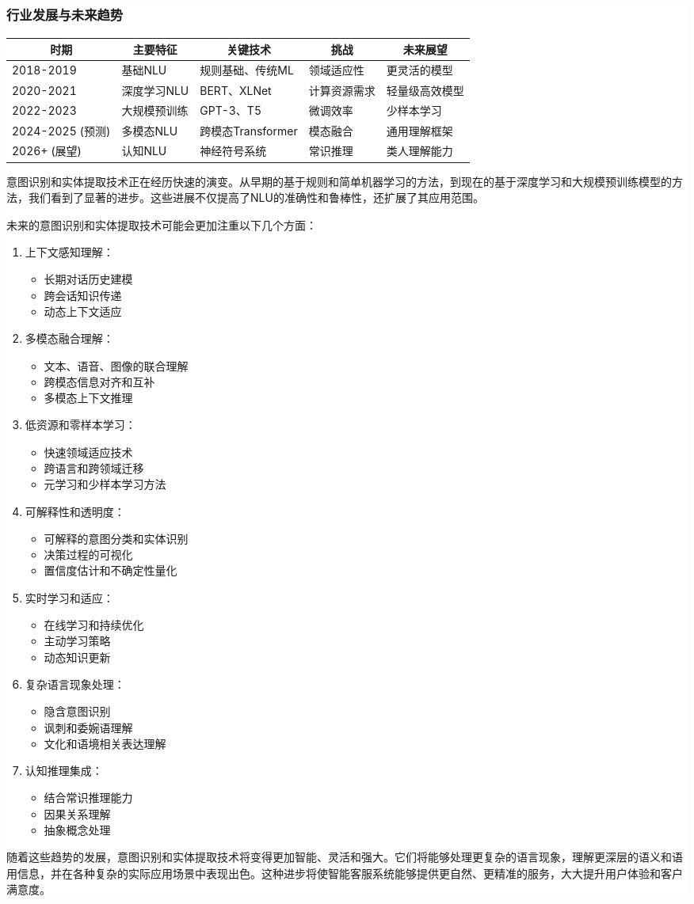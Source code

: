 ### 行业发展与未来趋势

| 时期 | 主要特征 | 关键技术 | 挑战 | 未来展望 |
|------|---------|----------|------|----------|
| 2018-2019 | 基础NLU | 规则基础、传统ML | 领域适应性 | 更灵活的模型 |
| 2020-2021 | 深度学习NLU | BERT、XLNet | 计算资源需求 | 轻量级高效模型 |
| 2022-2023 | 大规模预训练 | GPT-3、T5 | 微调效率 | 少样本学习 |
| 2024-2025 (预测) | 多模态NLU | 跨模态Transformer | 模态融合 | 通用理解框架 |
| 2026+ (展望) | 认知NLU | 神经符号系统 | 常识推理 | 类人理解能力 |

意图识别和实体提取技术正在经历快速的演变。从早期的基于规则和简单机器学习的方法，到现在的基于深度学习和大规模预训练模型的方法，我们看到了显著的进步。这些进展不仅提高了NLU的准确性和鲁棒性，还扩展了其应用范围。

未来的意图识别和实体提取技术可能会更加注重以下几个方面：

1. 上下文感知理解：
    - 长期对话历史建模
    - 跨会话知识传递
    - 动态上下文适应

2. 多模态融合理解：
    - 文本、语音、图像的联合理解
    - 跨模态信息对齐和互补
    - 多模态上下文推理

3. 低资源和零样本学习：
    - 快速领域适应技术
    - 跨语言和跨领域迁移
    - 元学习和少样本学习方法

4. 可解释性和透明度：
    - 可解释的意图分类和实体识别
    - 决策过程的可视化
    - 置信度估计和不确定性量化

5. 实时学习和适应：
    - 在线学习和持续优化
    - 主动学习策略
    - 动态知识更新

6. 复杂语言现象处理：
    - 隐含意图识别
    - 讽刺和委婉语理解
    - 文化和语境相关表达理解

7. 认知推理集成：
    - 结合常识推理能力
    - 因果关系理解
    - 抽象概念处理

随着这些趋势的发展，意图识别和实体提取技术将变得更加智能、灵活和强大。它们将能够处理更复杂的语言现象，理解更深层的语义和语用信息，并在各种复杂的实际应用场景中表现出色。这种进步将使智能客服系统能够提供更自然、更精准的服务，大大提升用户体验和客户满意度。
